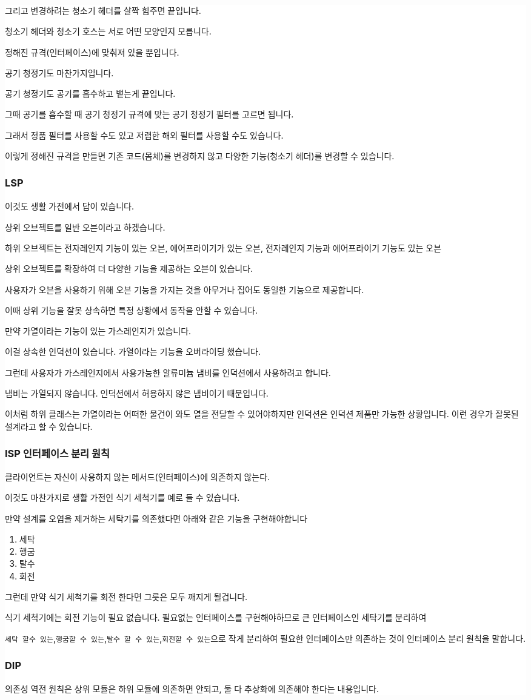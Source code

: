 그리고 변경하려는 청소기 헤더를 살짝 힘주면 끝입니다.

청소기 헤더와 청소기 호스는 서로 어떤 모양인지 모릅니다.

정해진 규격(인터페이스)에 맞춰져 있을 뿐입니다.

공기 청정기도 마찬가지입니다.

공기 청정기도 공기를 흡수하고 뱉는게 끝입니다.

그때 공기를 흡수할 때 공기 청정기 규격에 맞는 공기 청정기 필터를 고르면 됩니다.

그래서 정품 필터를 사용할 수도 있고 저렴한 해외 필터를 사용할 수도 있습니다.

이렇게 정해진 규격을 만들면 기존 코드(몸체)를 변경하지 않고 다양한 기능(청소기 헤더)를 변경할 수 있습니다.

### LSP

이것도 생활 가전에서 답이 있습니다.

상위 오브젝트를 일반 오븐이라고 하겠습니다.

하위 오브젝트는 전자레인지 기능이 있는 오븐, 에어프라이기가 있는 오븐, 전자레인지 기능과 에어프라이기 기능도 있는 오븐

상위 오브젝트를 확장하여 더 다양한 기능을 제공하는 오븐이 있습니다.

사용자가 오븐을 사용하기 위해 오븐 기능을 가지는 것을 아무거나 집어도 동일한 기능으로 제공합니다.

이때 상위 기능을 잘못 상속하면 특정 상황에서 동작을 안할 수 있습니다.

만약 가열이라는 기능이 있는 가스레인지가 있습니다.

이걸 상속한 인덕션이 있습니다. 가열이라는 기능을 오버라이딩 했습니다.

그런데 사용자가 가스레인지에서 사용가능한 알류미늄 냄비를 인덕션에서 사용하려고 합니다.

냄비는 가열되지 않습니다. 인덕션에서 허용하지 않은 냄비이기 때문입니다.

이처럼 하위 클래스는 가열이라는 어떠한 물건이 와도 열을 전달할 수 있어야하지만 인덕션은 인덕션 제품만 가능한 상황입니다. 이런 경우가 잘못된 설계라고 할 수 있습니다.

### ISP 인터페이스 분리 원칙

클라이언트는 자신이 사용하지 않는 메서드(인터페이스)에 의존하지 않는다.

이것도 마찬가지로 생활 가전인 식기 세척기를 예로 들 수 있습니다.

만약 설계를 오염을 제거하는 세탁기를 의존했다면 아래와 같은 기능을 구현해야합니다

1. 세탁
2. 행굼
3. 탈수
4. 회전

그런데 만약 식기 세척기를 회전 한다면 그릇은 모두 깨지게 될겁니다.

식기 세척기에는 회전 기능이 필요 없습니다. 필요없는 인터페이스를 구현해야하므로 큰 인터페이스인 세탁기를 분리하여

`세탁 할수 있는`,`행굼할 수 있는`,`탈수 할 수 있는`,`회전할 수 있는`으로 작게 분리하여 필요한 인터페이스만 의존하는 것이 인터페이스 분리 원칙을 말합니다.

### DIP

의존성 역전 원칙은 상위 모듈은 하위 모듈에 의존하면 안되고, 둘 다 추상화에 의존해야 한다는 내용입니다.
